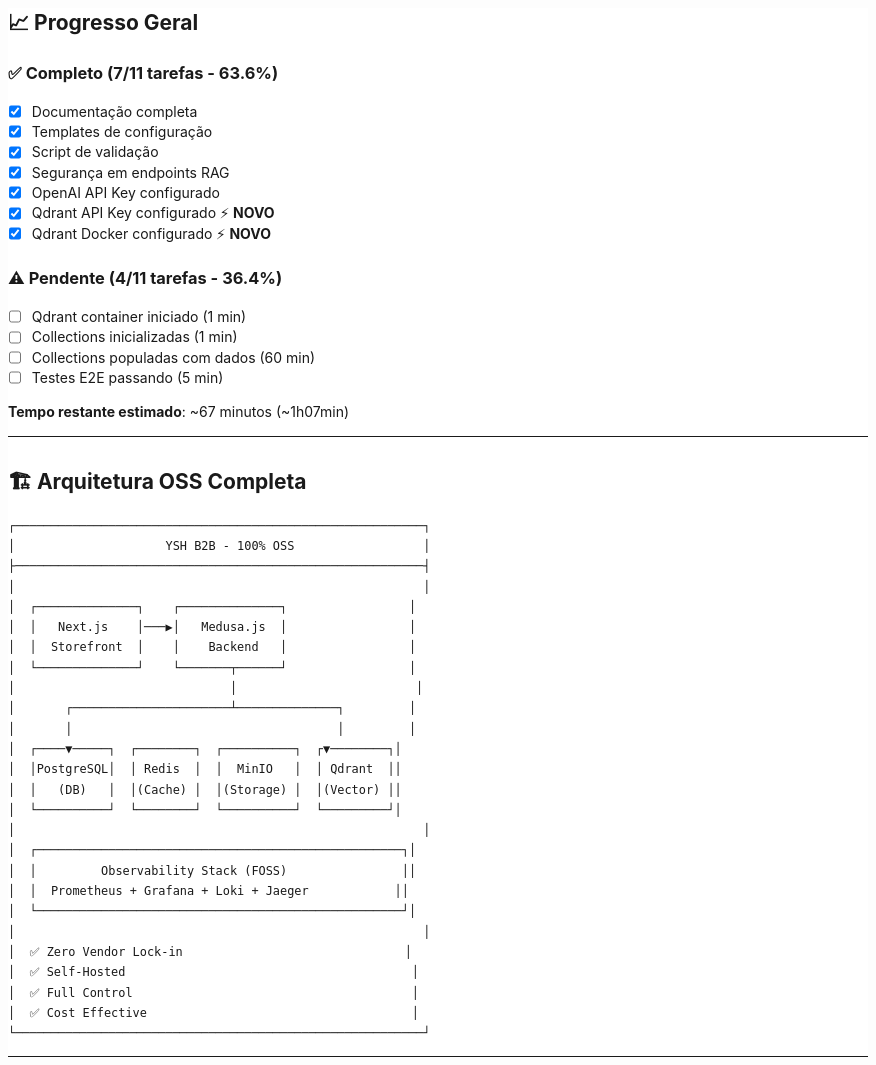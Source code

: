 ## 📈 Progresso Geral

### ✅ Completo (7/11 tarefas - 63.6%)

- [x] Documentação completa
- [x] Templates de configuração
- [x] Script de validação
- [x] Segurança em endpoints RAG
- [x] OpenAI API Key configurado
- [x] Qdrant API Key configurado ⚡ **NOVO**
- [x] Qdrant Docker configurado ⚡ **NOVO**

### ⚠️ Pendente (4/11 tarefas - 36.4%)

- [ ] Qdrant container iniciado (1 min)
- [ ] Collections inicializadas (1 min)
- [ ] Collections populadas com dados (60 min)
- [ ] Testes E2E passando (5 min)

**Tempo restante estimado**: ~67 minutos (~1h07min)

---

## 🏗️ Arquitetura OSS Completa

```TSX
┌─────────────────────────────────────────────────────────┐
│                     YSH B2B - 100% OSS                  │
├─────────────────────────────────────────────────────────┤
│                                                         │
│  ┌──────────────┐    ┌──────────────┐                 │
│  │   Next.js    │───▶│   Medusa.js  │                 │
│  │  Storefront  │    │    Backend   │                 │
│  └──────────────┘    └───────┬──────┘                 │
│                              │                         │
│       ┌──────────────────────┴──────────────┐         │
│       │                                     │         │
│  ┌────▼─────┐  ┌────────┐  ┌──────────┐  ┌▼────────┐│
│  │PostgreSQL│  │ Redis  │  │  MinIO   │  │ Qdrant  ││
│  │   (DB)   │  │(Cache) │  │(Storage) │  │(Vector) ││
│  └──────────┘  └────────┘  └──────────┘  └─────────┘│
│                                                         │
│  ┌───────────────────────────────────────────────────┐│
│  │         Observability Stack (FOSS)                ││
│  │  Prometheus + Grafana + Loki + Jaeger            ││
│  └───────────────────────────────────────────────────┘│
│                                                         │
│  ✅ Zero Vendor Lock-in                               │
│  ✅ Self-Hosted                                        │
│  ✅ Full Control                                       │
│  ✅ Cost Effective                                     │
└─────────────────────────────────────────────────────────┘
```

---